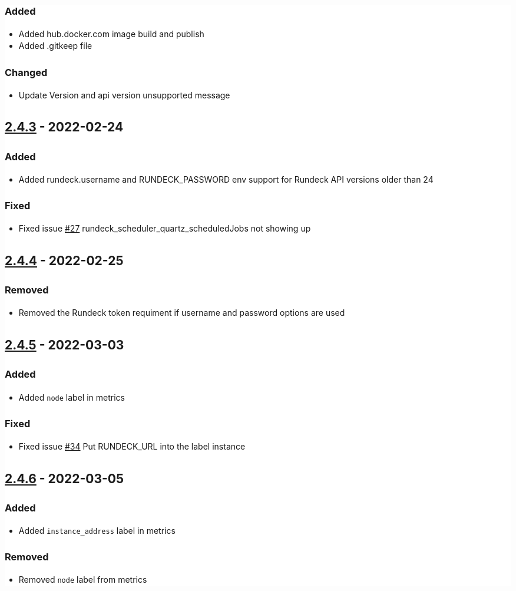 ### Added

- Added hub.docker.com image build and publish
- Added .gitkeep file

### Changed

- Update Version and api version unsupported message

## [2.4.3](https://github.com/phsmith/rundeck_exporter/compare/v2.4.2...v2.4.3) - 2022-02-24

### Added

- Added rundeck.username and RUNDECK_PASSWORD env support for Rundeck API versions older than 24

### Fixed

- Fixed issue [#27](https://github.com/phsmith/rundeck_exporter/issues/27) rundeck_scheduler_quartz_scheduledJobs not showing up

## [2.4.4](https://github.com/phsmith/rundeck_exporter/compare/v2.4.3...v2.4.4) - 2022-02-25

### Removed

- Removed the Rundeck token requiment if username and password options are used

## [2.4.5](https://github.com/phsmith/rundeck_exporter/compare/v2.4.4...v2.4.5) - 2022-03-03

### Added

- Added `node` label in metrics

### Fixed

- Fixed issue [#34](https://github.com/phsmith/rundeck_exporter/issues/34) Put RUNDECK_URL into the label instance

## [2.4.6](https://github.com/phsmith/rundeck_exporter/compare/v2.4.5...v2.4.6) - 2022-03-05

### Added

- Added `instance_address` label in metrics

### Removed

- Removed `node` label from metrics
